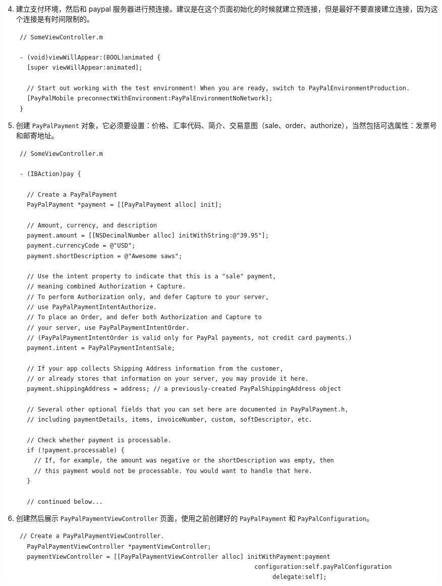 4. 建立支付环境，然后和 paypal 服务器进行预连接。建议是在这个页面初始化的时候就建立预连接，但是最好不要直接建立连接，因为这个连接是有时间限制的。

		// SomeViewController.m

		- (void)viewWillAppear:(BOOL)animated {
		  [super viewWillAppear:animated];

		  // Start out working with the test environment! When you are ready, switch to PayPalEnvironmentProduction.
		  [PayPalMobile preconnectWithEnvironment:PayPalEnvironmentNoNetwork];
		}
		
5. 创建 `PayPalPayment` 对象，它必须要设置：价格、汇率代码、简介、交易意图（sale、order、authorize），当然包括可选属性：发票号和邮寄地址。

		// SomeViewController.m

		- (IBAction)pay {

		  // Create a PayPalPayment
		  PayPalPayment *payment = [[PayPalPayment alloc] init];

		  // Amount, currency, and description
		  payment.amount = [[NSDecimalNumber alloc] initWithString:@"39.95"];
		  payment.currencyCode = @"USD";
		  payment.shortDescription = @"Awesome saws";

		  // Use the intent property to indicate that this is a "sale" payment,
		  // meaning combined Authorization + Capture.
		  // To perform Authorization only, and defer Capture to your server,
		  // use PayPalPaymentIntentAuthorize.
		  // To place an Order, and defer both Authorization and Capture to
		  // your server, use PayPalPaymentIntentOrder.
		  // (PayPalPaymentIntentOrder is valid only for PayPal payments, not credit card payments.)
		  payment.intent = PayPalPaymentIntentSale;

		  // If your app collects Shipping Address information from the customer,
		  // or already stores that information on your server, you may provide it here.
		  payment.shippingAddress = address; // a previously-created PayPalShippingAddress object

		  // Several other optional fields that you can set here are documented in PayPalPayment.h,
		  // including paymentDetails, items, invoiceNumber, custom, softDescriptor, etc.

		  // Check whether payment is processable.
		  if (!payment.processable) {
		    // If, for example, the amount was negative or the shortDescription was empty, then
		    // this payment would not be processable. You would want to handle that here.
		  }

		  // continued below... 
		  
6. 创建然后展示 `PayPalPaymentViewController` 页面，使用之前创建好的 `PayPalPayment` 和 `PayPalConfiguration`。

		// Create a PayPalPaymentViewController.
		  PayPalPaymentViewController *paymentViewController;
		  paymentViewController = [[PayPalPaymentViewController alloc] initWithPayment:payment
		                                                                 configuration:self.payPalConfiguration
		                                                                      delegate:self];
